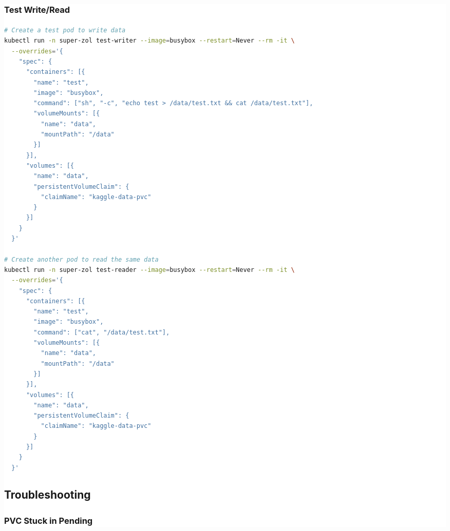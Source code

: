 ### Test Write/Read

```bash
# Create a test pod to write data
kubectl run -n super-zol test-writer --image=busybox --restart=Never --rm -it \
  --overrides='{
    "spec": {
      "containers": [{
        "name": "test",
        "image": "busybox",
        "command": ["sh", "-c", "echo test > /data/test.txt && cat /data/test.txt"],
        "volumeMounts": [{
          "name": "data",
          "mountPath": "/data"
        }]
      }],
      "volumes": [{
        "name": "data",
        "persistentVolumeClaim": {
          "claimName": "kaggle-data-pvc"
        }
      }]
    }
  }'

# Create another pod to read the same data
kubectl run -n super-zol test-reader --image=busybox --restart=Never --rm -it \
  --overrides='{
    "spec": {
      "containers": [{
        "name": "test",
        "image": "busybox",
        "command": ["cat", "/data/test.txt"],
        "volumeMounts": [{
          "name": "data",
          "mountPath": "/data"
        }]
      }],
      "volumes": [{
        "name": "data",
        "persistentVolumeClaim": {
          "claimName": "kaggle-data-pvc"
        }
      }]
    }
  }'
```

## Troubleshooting

### PVC Stuck in Pending
